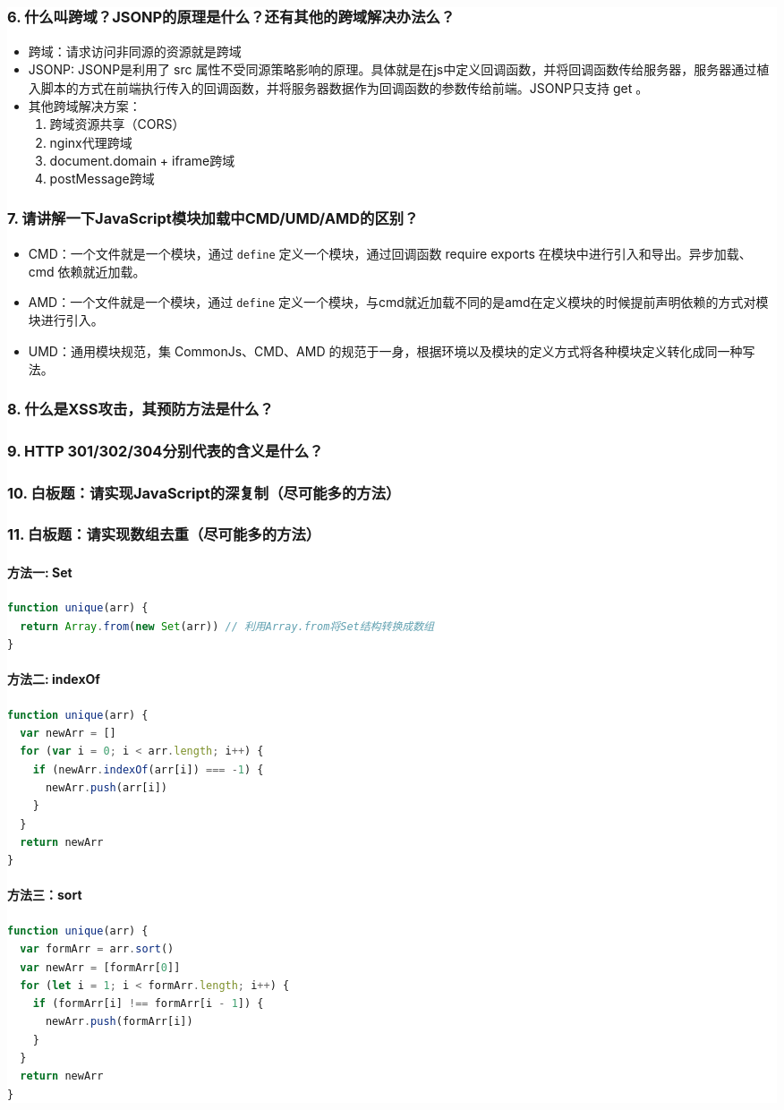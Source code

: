 ### 6. 什么叫跨域？JSONP的原理是什么？还有其他的跨域解决办法么？

- 跨域：请求访问非同源的资源就是跨域
- JSONP: JSONP是利用了 src 属性不受同源策略影响的原理。具体就是在js中定义回调函数，并将回调函数传给服务器，服务器通过植入脚本的方式在前端执行传入的回调函数，并将服务器数据作为回调函数的参数传给前端。JSONP只支持 get 。
- 其他跨域解决方案：
  1. 跨域资源共享（CORS）
  2. nginx代理跨域
  3. document.domain + iframe跨域
  4. postMessage跨域

### 7. 请讲解一下JavaScript模块加载中CMD/UMD/AMD的区别？

- CMD：一个文件就是一个模块，通过 `define` 定义一个模块，通过回调函数 require exports 在模块中进行引入和导出。异步加载、cmd 依赖就近加载。

- AMD：一个文件就是一个模块，通过 `define` 定义一个模块，与cmd就近加载不同的是amd在定义模块的时候提前声明依赖的方式对模块进行引入。

- UMD：通用模块规范，集 CommonJs、CMD、AMD 的规范于一身，根据环境以及模块的定义方式将各种模块定义转化成同一种写法。

### 8. 什么是XSS攻击，其预防方法是什么？

### 9. HTTP 301/302/304分别代表的含义是什么？

### 10. 白板题：请实现JavaScript的深复制（尽可能多的方法）

### 11. 白板题：请实现数组去重（尽可能多的方法）

#### 方法一: Set

```js
function unique(arr) {
  return Array.from(new Set(arr)) // 利用Array.from将Set结构转换成数组
}
```

#### 方法二: indexOf

```js
function unique(arr) {
  var newArr = []
  for (var i = 0; i < arr.length; i++) {
    if (newArr.indexOf(arr[i]) === -1) {
      newArr.push(arr[i])
    }
  }
  return newArr
}
```

#### 方法三：sort

```js
function unique(arr) {
  var formArr = arr.sort()
  var newArr = [formArr[0]]
  for (let i = 1; i < formArr.length; i++) {
    if (formArr[i] !== formArr[i - 1]) {
      newArr.push(formArr[i])
    }
  }
  return newArr
}

```
